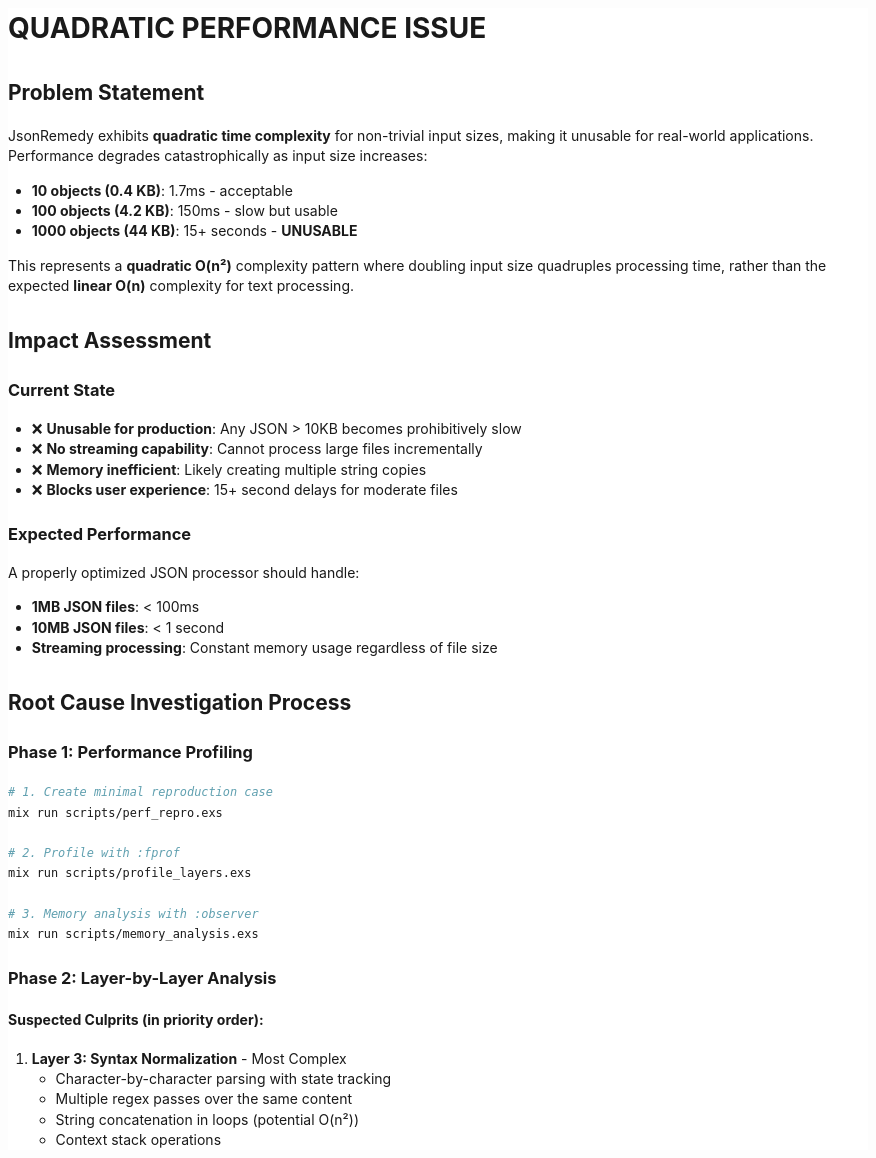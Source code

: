 # QUADRATIC PERFORMANCE ISSUE

## Problem Statement

JsonRemedy exhibits **quadratic time complexity** for non-trivial input sizes, making it unusable for real-world applications. Performance degrades catastrophically as input size increases:

- **10 objects (0.4 KB)**: 1.7ms - acceptable
- **100 objects (4.2 KB)**: 150ms - slow but usable  
- **1000 objects (44 KB)**: 15+ seconds - **UNUSABLE**

This represents a **quadratic O(n²)** complexity pattern where doubling input size quadruples processing time, rather than the expected **linear O(n)** complexity for text processing.

## Impact Assessment

### Current State
- ❌ **Unusable for production**: Any JSON > 10KB becomes prohibitively slow
- ❌ **No streaming capability**: Cannot process large files incrementally
- ❌ **Memory inefficient**: Likely creating multiple string copies
- ❌ **Blocks user experience**: 15+ second delays for moderate files

### Expected Performance
A properly optimized JSON processor should handle:
- **1MB JSON files**: < 100ms
- **10MB JSON files**: < 1 second
- **Streaming processing**: Constant memory usage regardless of file size

## Root Cause Investigation Process

### Phase 1: Performance Profiling
```bash
# 1. Create minimal reproduction case
mix run scripts/perf_repro.exs

# 2. Profile with :fprof
mix run scripts/profile_layers.exs

# 3. Memory analysis with :observer
mix run scripts/memory_analysis.exs
```

### Phase 2: Layer-by-Layer Analysis

#### Suspected Culprits (in priority order):

1. **Layer 3: Syntax Normalization** - Most Complex
   - Character-by-character parsing with state tracking
   - Multiple regex passes over the same content
   - String concatenation in loops (potential O(n²))
   - Context stack operations
